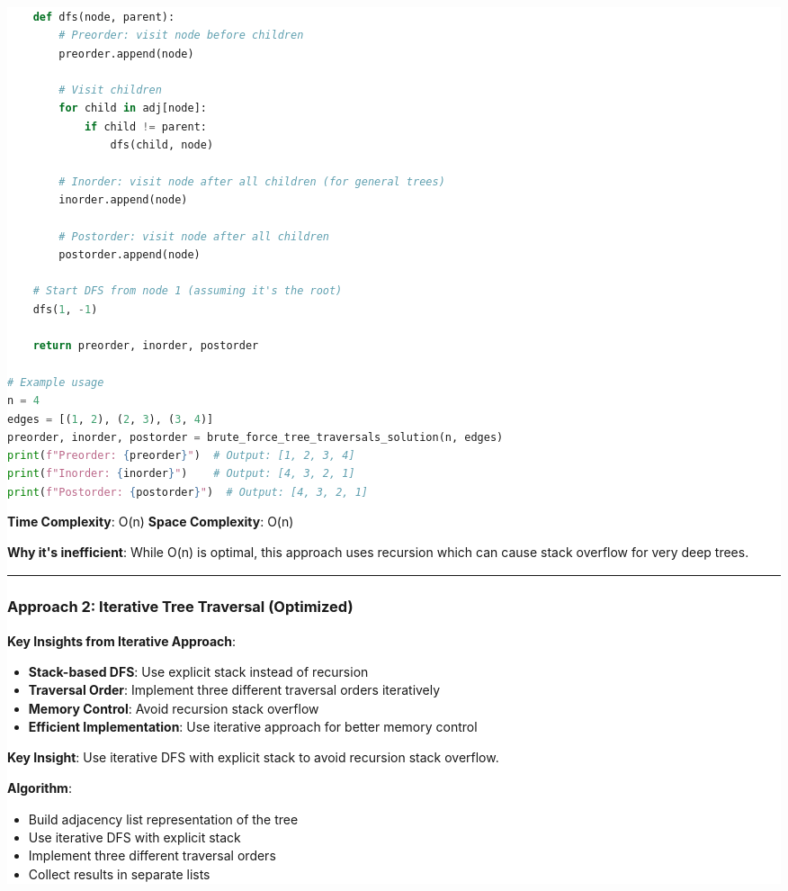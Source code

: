 ```python
    def dfs(node, parent):
        # Preorder: visit node before children
        preorder.append(node)
        
        # Visit children
        for child in adj[node]:
            if child != parent:
                dfs(child, node)
        
        # Inorder: visit node after all children (for general trees)
        inorder.append(node)
        
        # Postorder: visit node after all children
        postorder.append(node)
    
    # Start DFS from node 1 (assuming it's the root)
    dfs(1, -1)
    
    return preorder, inorder, postorder

# Example usage
n = 4
edges = [(1, 2), (2, 3), (3, 4)]
preorder, inorder, postorder = brute_force_tree_traversals_solution(n, edges)
print(f"Preorder: {preorder}")  # Output: [1, 2, 3, 4]
print(f"Inorder: {inorder}")    # Output: [4, 3, 2, 1]
print(f"Postorder: {postorder}")  # Output: [4, 3, 2, 1]
```

**Time Complexity**: O(n)
**Space Complexity**: O(n)

**Why it's inefficient**: While O(n) is optimal, this approach uses recursion which can cause stack overflow for very deep trees.

---

### Approach 2: Iterative Tree Traversal (Optimized)

**Key Insights from Iterative Approach**:
- **Stack-based DFS**: Use explicit stack instead of recursion
- **Traversal Order**: Implement three different traversal orders iteratively
- **Memory Control**: Avoid recursion stack overflow
- **Efficient Implementation**: Use iterative approach for better memory control

**Key Insight**: Use iterative DFS with explicit stack to avoid recursion stack overflow.

**Algorithm**:
- Build adjacency list representation of the tree
- Use iterative DFS with explicit stack
- Implement three different traversal orders
- Collect results in separate lists

